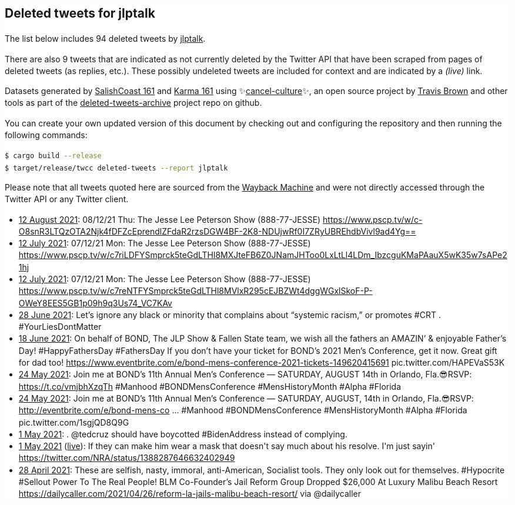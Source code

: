 ## Deleted tweets for jlptalk

The list below includes 94 deleted tweets by
[jlptalk](https://twitter.com/jlptalk).

There are also 9 tweets that are indicated as not currently
deleted by the Twitter API that have been scraped from pages of deleted tweets (as replies, etc.).
These possibly undeleted tweets are included for context and are indicated by a _(live)_ link.


Datasets generated by [SalishCoast 161](https://twitter.com/SalishCoastA) and [Karma 161](https://twitter.com/KarmaOneSixOne) using ✨[cancel-culture](https://github.com/travisbrown/cancel-culture)✨, an open source project by [Travis Brown](https://twitter.com/travisbrown) and other tools as part of the [deleted-tweets-archive](https://github.com/salcoast/deleted-tweets-archive/) project repo on github.

You can create your own updated version of this document by checking out and configuring the
repository and then running the following commands:

```bash
$ cargo build --release
$ target/release/twcc deleted-tweets --report jlptalk
```

Please note that all tweets quoted here are sourced from the
[Wayback Machine](https://web.archive.org) and were not directly accessed through the Twitter API or
any Twitter client.

* [12 August 2021](https://web.archive.org/web/20210812124047/https://twitter.com/JLPtalk/status/1425799300764692482): 08/12/21 Thu: The Jesse Lee Peterson Show (888-77-JESSE) https://www.pscp.tv/w/c-O8snR3LTQzOTA2Njk4fDFZcEprendlZFdaR2rzsDGW4BF-2K8-NDUjwRf0I7ZRyUBREhdbVivl9ad4Yg==
* [12 July 2021](https://web.archive.org/web/20210712125727/https://twitter.com/JLPtalk/status/1414569546980069379): 07/12/21 Mon: The Jesse Lee Peterson Show (888-77-JESSE) https://www.pscp.tv/w/c7riLDFYSmprck5teGdLTHl8MXJteFB6Z0JNamJHToo0LxLtLl4LDm_IbzcguKMaPAauX5wK35w7sAPe21hj
* [12 July 2021](https://web.archive.org/web/20210712124033/https://twitter.com/JLPtalk/status/1414565289711132676): 07/12/21 Mon: The Jesse Lee Peterson Show (888-77-JESSE) https://www.pscp.tv/w/c7reNTFYSmprck5teGdLTHl8MVlxR295cEJBZWt4dggWGxlSkoF-P-OWeY8EES5GB1p09h9q3Us74_VC7KAv
* [28 June 2021](https://web.archive.org/web/20210628213529/https://twitter.com/JLPtalk/status/1409626503885639682): Let’s ignore any black or minority that complains about “systemic racism,” or promotes  #CRT .  #YourLiesDontMatter
* [18 June 2021](https://web.archive.org/web/20210618202806/https://twitter.com/JLPtalk/status/1405985644485038080): On behalf of BOND, The JLP Show & Fallen State team, we wish all the fathers an AMAZIN’ & enjoyable Father’s Day!  #HappyFathersDay   #FathersDay    If you don’t have your ticket for BOND’s 2021 Men’s Conference, get it now. Great gift for dad too!    https://www.eventbrite.com/e/bond-mens-conference-2021-tickets-149620415691  pic.twitter.com/HAPEVaS53K
* [24 May 2021](https://web.archive.org/web/20210524231608/https://twitter.com/JLPtalk/status/1396968286877671427): Join me at BOND’s 11th Annual Men’s Conference — SATURDAY, AUGUST 14th in Orlando, Fla.😎RSVP: https://t.co/vmjbhXzqTh  #Manhood #BONDMensConference #MensHistoryMonth #Alpha #Florida
* [24 May 2021](https://web.archive.org/web/20210524231310/https://twitter.com/JLPtalk/status/1396967498851909636): Join me at BOND’s 11th Annual Men’s Conference — SATURDAY, AUGUST, 14th in Orlando, Fla.😎RSVP:  http://eventbrite.com/e/bond-mens-co …  #Manhood   #BONDMensConference   #MensHistoryMonth   #Alpha   #Florida  pic.twitter.com/1sgjQD8Q9G
* [ 1 May 2021](https://web.archive.org/web/20210501002900/https://twitter.com/JLPtalk/status/1388289257530302464): . @tedcruz  should have boycotted  #BidenAddress  instead of complying.
* [ 1 May 2021](https://web.archive.org/web/20210501002900/https://twitter.com/JLPtalk/status/1388289257530302464) ([live](https://twitter.com/JLPtalk/status/1388288877677334533)): If they can make him wear a mask that doesn't say much about his resolve. I'm just sayin' https://twitter.com/NRA/status/1388287646632402949
* [28 April 2021](https://web.archive.org/web/20210428002409/https://twitter.com/JLPtalk/status/1387200792407334912): These are selfish, nasty, immoral, anti-American, Socialist tools. They only look out for themselves.  #Hypocrite   #Sellout  Power To The Real People!   BLM Co-Founder’s Jail Reform Group Dropped $26,000 At Luxury Malibu Beach Resort  https://dailycaller.com/2021/04/26/reform-la-jails-malibu-beach-resort/  via  @dailycaller